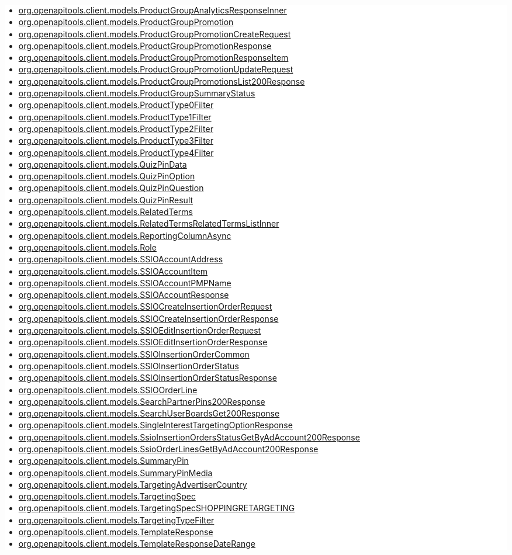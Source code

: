  - [org.openapitools.client.models.ProductGroupAnalyticsResponseInner](docs/ProductGroupAnalyticsResponseInner.md)
 - [org.openapitools.client.models.ProductGroupPromotion](docs/ProductGroupPromotion.md)
 - [org.openapitools.client.models.ProductGroupPromotionCreateRequest](docs/ProductGroupPromotionCreateRequest.md)
 - [org.openapitools.client.models.ProductGroupPromotionResponse](docs/ProductGroupPromotionResponse.md)
 - [org.openapitools.client.models.ProductGroupPromotionResponseItem](docs/ProductGroupPromotionResponseItem.md)
 - [org.openapitools.client.models.ProductGroupPromotionUpdateRequest](docs/ProductGroupPromotionUpdateRequest.md)
 - [org.openapitools.client.models.ProductGroupPromotionsList200Response](docs/ProductGroupPromotionsList200Response.md)
 - [org.openapitools.client.models.ProductGroupSummaryStatus](docs/ProductGroupSummaryStatus.md)
 - [org.openapitools.client.models.ProductType0Filter](docs/ProductType0Filter.md)
 - [org.openapitools.client.models.ProductType1Filter](docs/ProductType1Filter.md)
 - [org.openapitools.client.models.ProductType2Filter](docs/ProductType2Filter.md)
 - [org.openapitools.client.models.ProductType3Filter](docs/ProductType3Filter.md)
 - [org.openapitools.client.models.ProductType4Filter](docs/ProductType4Filter.md)
 - [org.openapitools.client.models.QuizPinData](docs/QuizPinData.md)
 - [org.openapitools.client.models.QuizPinOption](docs/QuizPinOption.md)
 - [org.openapitools.client.models.QuizPinQuestion](docs/QuizPinQuestion.md)
 - [org.openapitools.client.models.QuizPinResult](docs/QuizPinResult.md)
 - [org.openapitools.client.models.RelatedTerms](docs/RelatedTerms.md)
 - [org.openapitools.client.models.RelatedTermsRelatedTermsListInner](docs/RelatedTermsRelatedTermsListInner.md)
 - [org.openapitools.client.models.ReportingColumnAsync](docs/ReportingColumnAsync.md)
 - [org.openapitools.client.models.Role](docs/Role.md)
 - [org.openapitools.client.models.SSIOAccountAddress](docs/SSIOAccountAddress.md)
 - [org.openapitools.client.models.SSIOAccountItem](docs/SSIOAccountItem.md)
 - [org.openapitools.client.models.SSIOAccountPMPName](docs/SSIOAccountPMPName.md)
 - [org.openapitools.client.models.SSIOAccountResponse](docs/SSIOAccountResponse.md)
 - [org.openapitools.client.models.SSIOCreateInsertionOrderRequest](docs/SSIOCreateInsertionOrderRequest.md)
 - [org.openapitools.client.models.SSIOCreateInsertionOrderResponse](docs/SSIOCreateInsertionOrderResponse.md)
 - [org.openapitools.client.models.SSIOEditInsertionOrderRequest](docs/SSIOEditInsertionOrderRequest.md)
 - [org.openapitools.client.models.SSIOEditInsertionOrderResponse](docs/SSIOEditInsertionOrderResponse.md)
 - [org.openapitools.client.models.SSIOInsertionOrderCommon](docs/SSIOInsertionOrderCommon.md)
 - [org.openapitools.client.models.SSIOInsertionOrderStatus](docs/SSIOInsertionOrderStatus.md)
 - [org.openapitools.client.models.SSIOInsertionOrderStatusResponse](docs/SSIOInsertionOrderStatusResponse.md)
 - [org.openapitools.client.models.SSIOOrderLine](docs/SSIOOrderLine.md)
 - [org.openapitools.client.models.SearchPartnerPins200Response](docs/SearchPartnerPins200Response.md)
 - [org.openapitools.client.models.SearchUserBoardsGet200Response](docs/SearchUserBoardsGet200Response.md)
 - [org.openapitools.client.models.SingleInterestTargetingOptionResponse](docs/SingleInterestTargetingOptionResponse.md)
 - [org.openapitools.client.models.SsioInsertionOrdersStatusGetByAdAccount200Response](docs/SsioInsertionOrdersStatusGetByAdAccount200Response.md)
 - [org.openapitools.client.models.SsioOrderLinesGetByAdAccount200Response](docs/SsioOrderLinesGetByAdAccount200Response.md)
 - [org.openapitools.client.models.SummaryPin](docs/SummaryPin.md)
 - [org.openapitools.client.models.SummaryPinMedia](docs/SummaryPinMedia.md)
 - [org.openapitools.client.models.TargetingAdvertiserCountry](docs/TargetingAdvertiserCountry.md)
 - [org.openapitools.client.models.TargetingSpec](docs/TargetingSpec.md)
 - [org.openapitools.client.models.TargetingSpecSHOPPINGRETARGETING](docs/TargetingSpecSHOPPINGRETARGETING.md)
 - [org.openapitools.client.models.TargetingTypeFilter](docs/TargetingTypeFilter.md)
 - [org.openapitools.client.models.TemplateResponse](docs/TemplateResponse.md)
 - [org.openapitools.client.models.TemplateResponseDateRange](docs/TemplateResponseDateRange.md)